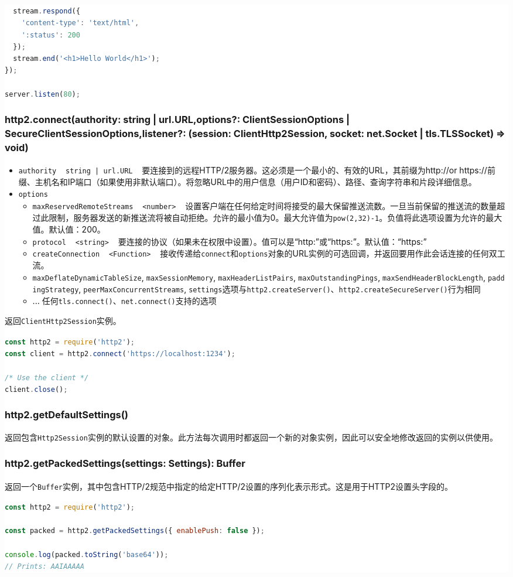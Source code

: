 ```js
  stream.respond({
    'content-type': 'text/html',
    ':status': 200
  });
  stream.end('<h1>Hello World</h1>');
});

server.listen(80);
```

### **http2.connect(authority: string | url.URL,options?: ClientSessionOptions | SecureClientSessionOptions,listener?: (session: ClientHttp2Session, socket: net.Socket | tls.TLSSocket) => void)**
* `authority` &nbsp;&nbsp; `string | url.URL` &nbsp;&nbsp; 要连接到的远程HTTP/2服务器。这必须是一个最小的、有效的URL，其前缀为http://or https://前缀、主机名和IP端口（如果使用非默认端口）。将忽略URL中的用户信息（用户ID和密码）、路径、查询字符串和片段详细信息。
* `options`
  * `maxReservedRemoteStreams` &nbsp;&nbsp; `<number>` &nbsp;&nbsp; 设置客户端在任何给定时间将接受的最大保留推送流数。一旦当前保留的推送流的数量超过此限制，服务器发送的新推送流将被自动拒绝。允许的最小值为0。最大允许值为`pow(2,32)-1`。负值将此选项设置为允许的最大值。默认值：200。
  * `protocol` &nbsp;&nbsp; `<string>` &nbsp;&nbsp; 要连接的协议（如果未在权限中设置）。值可以是“http:”或“https:”。默认值：“https:”
  * `createConnection` &nbsp;&nbsp; `<Function>` &nbsp;&nbsp; 接收传递给`connect`和`options`对象的URL实例的可选回调，并返回要用作此会话连接的任何双工流。
  * `maxDeflateDynamicTableSize`, `maxSessionMemory`, `maxHeaderListPairs`, `maxOutstandingPings`, `maxSendHeaderBlockLength`, `paddingStrategy`, `peerMaxConcurrentStreams`, `settings`选项与`http2.createServer()`、`http2.createSecureServer()`行为相同
  * ... 任何`tls.connect()`、`net.connect()`支持的选项

返回`ClientHttp2Session`实例。
```js
const http2 = require('http2');
const client = http2.connect('https://localhost:1234');

/* Use the client */
client.close();
```

### **http2.getDefaultSettings()**
返回包含`Http2Session`实例的默认设置的对象。此方法每次调用时都返回一个新的对象实例，因此可以安全地修改返回的实例以供使用。

### **http2.getPackedSettings(settings: Settings): Buffer**
返回一个`Buffer`实例，其中包含HTTP/2规范中指定的给定HTTP/2设置的序列化表示形式。这是用于HTTP2设置头字段的。
```js
const http2 = require('http2');

const packed = http2.getPackedSettings({ enablePush: false });

console.log(packed.toString('base64'));
// Prints: AAIAAAAA
```
